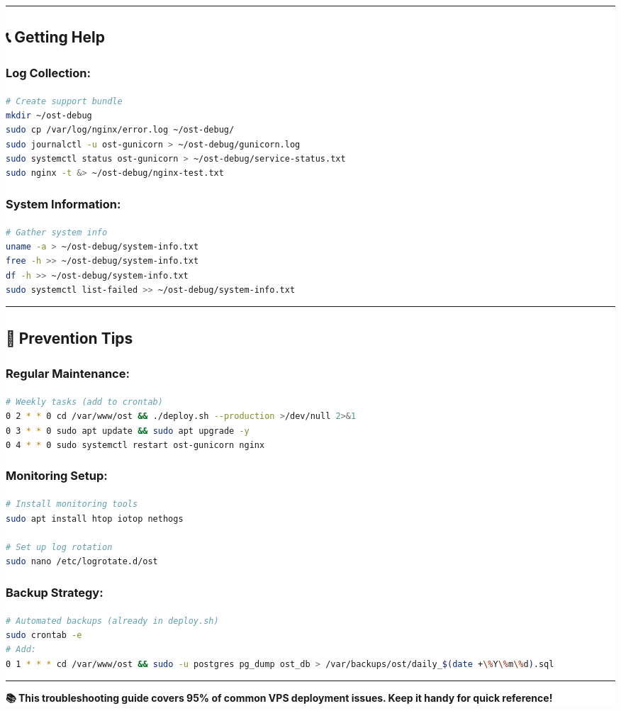 ```bash
```

---

## 📞 **Getting Help**

### **Log Collection:**
```bash
# Create support bundle
mkdir ~/ost-debug
sudo cp /var/log/nginx/error.log ~/ost-debug/
sudo journalctl -u ost-gunicorn > ~/ost-debug/gunicorn.log
sudo systemctl status ost-gunicorn > ~/ost-debug/service-status.txt
sudo nginx -t &> ~/ost-debug/nginx-test.txt
```

### **System Information:**
```bash
# Gather system info
uname -a > ~/ost-debug/system-info.txt
free -h >> ~/ost-debug/system-info.txt
df -h >> ~/ost-debug/system-info.txt
sudo systemctl list-failed >> ~/ost-debug/system-info.txt
```

---

## 🎯 **Prevention Tips**

### **Regular Maintenance:**
```bash
# Weekly tasks (add to crontab)
0 2 * * 0 cd /var/www/ost && ./deploy.sh --production >/dev/null 2>&1
0 3 * * 0 sudo apt update && sudo apt upgrade -y
0 4 * * 0 sudo systemctl restart ost-gunicorn nginx
```

### **Monitoring Setup:**
```bash
# Install monitoring tools
sudo apt install htop iotop nethogs

# Set up log rotation
sudo nano /etc/logrotate.d/ost
```

### **Backup Strategy:**
```bash
# Automated backups (already in deploy.sh)
sudo crontab -e
# Add:
0 1 * * * cd /var/www/ost && sudo -u postgres pg_dump ost_db > /var/backups/ost/daily_$(date +\%Y\%m\%d).sql
```

---

**📚 This troubleshooting guide covers 95% of common VPS deployment issues. Keep it handy for quick reference!** 